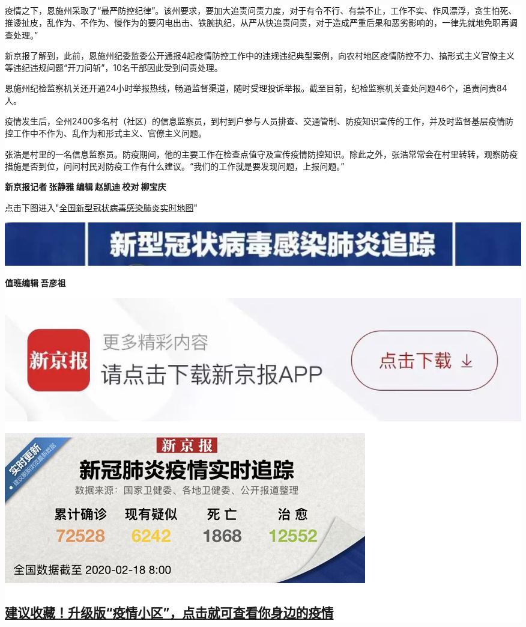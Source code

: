 疫情之下，恩施州采取了“最严防控纪律”。该州要求，要加大追责问责力度，对于有令不行、有禁不止，工作不实、作风漂浮，贪生怕死、推诿扯皮，乱作为、不作为、慢作为的要闪电出击、铁腕执纪，从严从快追责问责，对于造成严重后果和恶劣影响的，一律先就地免职再调查处理。”

新京报了解到，此前，恩施州纪委监委公开通报4起疫情防控工作中的违规违纪典型案例，向农村地区疫情防控不力、搞形式主义官僚主义等违纪违规问题“开刀问斩”，10名干部因此受到问责处理。

恩施州纪检监察机关还开通24小时举报热线，畅通监督渠道，随时受理投诉举报。截至目前，纪检监察机关查处问题46个，追责问责84人。

疫情发生后，全州2400多名村（社区）的信息监察员，到村到户参与人员排查、交通管制、防疫知识宣传的工作，并及时监督基层疫情防控工作中不作为、乱作为和形式主义、官僚主义问题。

张浩是村里的一名信息监察员。防疫期间，他的主要工作在检查点值守及宣传疫情防控知识。除此之外，张浩常常会在村里转转，观察防疫措施是否到位，问问村民对防疫工作有什么建议。“我们的工作就是要发现问题，上报问题。”

****新京报记者 张静雅 编辑 赵凯迪 校对 柳宝庆****

点击下图进入"[全国新型冠状病毒感染肺炎实时地图](https://m.bjnews.com.cn/zhuanti/2020feiyan/)"

[![](/images/post/870fd10b640b94a8eea321e49c99781f.jpg)](https://m.bjnews.com.cn/zhuanti/2020feiyan/)

****值班编辑 吾彦祖****  

[![](/images/post/09a36834030337336c8322173e65ce2d.jpg)](http://xjbapp.bjnews.com.cn/?qdid=1e)

[![](/images/post/e498f6c6523808a715eefc860dbce4b2.jpg)](http://mp.weixin.qq.com/s?__biz=MzU2MzA2ODk3Nw==&mid=2247550701&idx=1&sn=9cdf4f13172b6adfbf453c5c5e7d9c80&chksm=fc5dafb3cb2a26a5b1131f904687a501635f038bb1f126adcb259af9ffd89c87e4c62ef4adc5&scene=21#wechat_redirect)

[**建议收藏！**](http://mp.weixin.qq.com/s?__biz=MzU2MzA2ODk3Nw==&mid=2247550701&idx=1&sn=9cdf4f13172b6adfbf453c5c5e7d9c80&chksm=fc5dafb3cb2a26a5b1131f904687a501635f038bb1f126adcb259af9ffd89c87e4c62ef4adc5&scene=21#wechat_redirect)[**升级版“疫情小区”，点击就可查看你身边的疫情**](http://mp.weixin.qq.com/s?__biz=MzU2MzA2ODk3Nw==&mid=2247550701&idx=1&sn=9cdf4f13172b6adfbf453c5c5e7d9c80&chksm=fc5dafb3cb2a26a5b1131f904687a501635f038bb1f126adcb259af9ffd89c87e4c62ef4adc5&scene=21#wechat_redirect)
-------------------------------------------------------------------------------------------------------------------------------------------------------------------------------------------------------------------------------------------------------------------------------------------------------------------------------------------------------------------------------------------------------------------------------------------------------------------------------------
